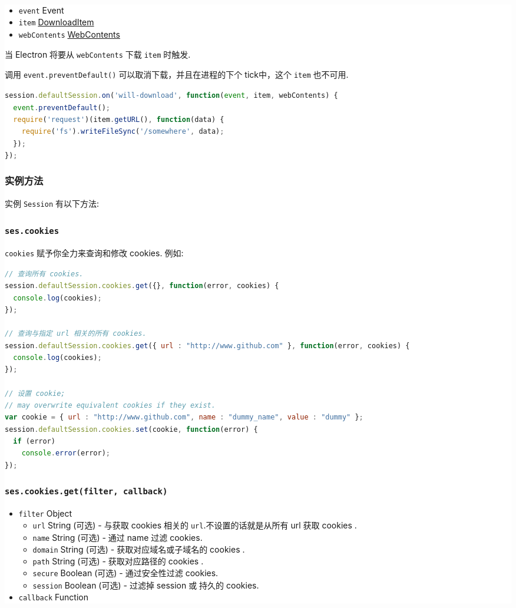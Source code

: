 * `event` Event
* `item` [DownloadItem](download-item.md)
* `webContents` [WebContents](web-contents.md)

当 Electron 将要从 `webContents` 下载 `item` 时触发.

调用 `event.preventDefault()` 可以取消下载，并且在进程的下个 tick中，这个 `item` 也不可用.

```javascript
session.defaultSession.on('will-download', function(event, item, webContents) {
  event.preventDefault();
  require('request')(item.getURL(), function(data) {
    require('fs').writeFileSync('/somewhere', data);
  });
});
```

### 实例方法

实例 `Session` 有以下方法:

### `ses.cookies`

`cookies` 赋予你全力来查询和修改 cookies. 例如:

```javascript
// 查询所有 cookies.
session.defaultSession.cookies.get({}, function(error, cookies) {
  console.log(cookies);
});

// 查询与指定 url 相关的所有 cookies.
session.defaultSession.cookies.get({ url : "http://www.github.com" }, function(error, cookies) {
  console.log(cookies);
});

// 设置 cookie;
// may overwrite equivalent cookies if they exist.
var cookie = { url : "http://www.github.com", name : "dummy_name", value : "dummy" };
session.defaultSession.cookies.set(cookie, function(error) {
  if (error)
    console.error(error);
});
```

### `ses.cookies.get(filter, callback)`

* `filter` Object
  * `url` String (可选) - 与获取 cookies 相关的 
    `url`.不设置的话就是从所有 url 获取 cookies .
  * `name` String (可选) - 通过 name 过滤 cookies.
  * `domain` String (可选) - 获取对应域名或子域名的 cookies .
  * `path` String (可选) - 获取对应路径的 cookies .
  * `secure` Boolean (可选) - 通过安全性过滤 cookies.
  * `session` Boolean (可选) - 过滤掉 session 或 持久的 cookies.
* `callback` Function
